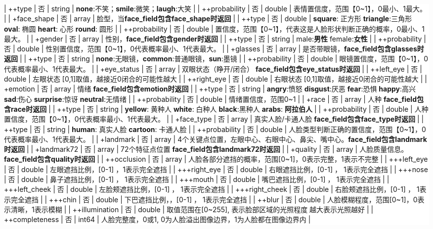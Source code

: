 | ++type            | 否   | string | **none**:不笑；**smile**:微笑；**laugh**:大笑                |
| ++probability     | 否   | double | 表情置信度，范围【0~1】，0最小、1最大。                      |
| +face_shape       | 否   | array  | 脸型，当**face_field包含face_shape时返回**                   |
| ++type            | 否   | double | **square**: 正方形 **triangle**:三角形 **oval**: 椭圆 **heart**: 心形 **round**: 圆形 |
| ++probability     | 否   | double | 置信度，范围【0~1】，代表这是人脸形状判断正确的概率，0最小、1最大。 |
| +gender           | 否   | array  | 性别，**face_field包含gender时返回**                         |
| ++type            | 否   | string | male:**男性** female:**女性**                                |
| ++probability     | 否   | double | 性别置信度，范围【0~1】，0代表概率最小、1代表最大。          |
| +glasses          | 否   | array  | 是否带眼镜，**face_field包含glasses时返回**                  |
| ++type            | 否   | string | **none**:无眼镜，**common**:普通眼镜，**sun**:墨镜           |
| ++probability     | 否   | double | 眼镜置信度，范围【0~1】，0代表概率最小、1代表最大。          |
| +eye_status       | 否   | array  | 双眼状态（睁开/闭合） **face_field包含eye_status时返回**     |
| ++left_eye        | 否   | double | 左眼状态 [0,1]取值，越接近0闭合的可能性越大                  |
| ++right_eye       | 否   | double | 右眼状态 [0,1]取值，越接近0闭合的可能性越大                  |
| +emotion          | 否   | array  | 情绪 **face_field包含emotion时返回**                         |
| ++type            | 否   | string | **angry**:愤怒 **disgust**:厌恶 **fear**:恐惧 **happy**:高兴 **sad**:伤心 **surprise**:惊讶 **neutral**:无情绪 |
| ++probability     | 否   | double | 情绪置信度，范围0~1                                          |
| +race             | 否   | array  | 人种 **face_field包含race时返回**                            |
| ++type            | 否   | string | **yellow**: 黄种人 **white**: 白种人 **black**:黑种人 **arabs**: **阿拉伯人** |
| ++probability     | 否   | double | 人种置信度，范围【0~1】，0代表概率最小、1代表最大。          |
| +face_type        | 否   | array  | 真实人脸/卡通人脸 **face_field包含face_type时返回**          |
| ++type            | 否   | string | **human**: 真实人脸 **cartoon**: 卡通人脸                    |
| ++probability     | 否   | double | 人脸类型判断正确的置信度，范围【0~1】，0代表概率最小、1代表最大。 |
| +landmark         | 否   | array  | 4个关键点位置，左眼中心、右眼中心、鼻尖、嘴中心。**face_field包含landmark时返回** |
| +landmark72       | 否   | array  | 72个特征点位置 **face_field包含landmark72时返回**            |
| +quality          | 否   | array  | 人脸质量信息。**face_field包含quality时返回**                |
| ++occlusion       | 否   | array  | 人脸各部分遮挡的概率，范围[0~1]，0表示完整，1表示不完整      |
| +++left_eye       | 否   | double | 左眼遮挡比例，[0-1] ，1表示完全遮挡                          |
| +++right_eye      | 否   | double | 右眼遮挡比例，[0-1] ， 1表示完全遮挡                         |
| +++nose           | 否   | double | 鼻子遮挡比例，[0-1] ， 1表示完全遮挡                         |
| +++mouth          | 否   | double | 嘴巴遮挡比例，[0-1] ， 1表示完全遮挡                         |
| +++left_cheek     | 否   | double | 左脸颊遮挡比例，[0-1] ， 1表示完全遮挡                       |
| +++right_cheek    | 否   | double | 右脸颊遮挡比例，[0-1] ， 1表示完全遮挡                       |
| +++chin           | 否   | double | 下巴遮挡比例，，[0-1] ， 1表示完全遮挡                       |
| ++blur            | 否   | double | 人脸模糊程度，范围[0~1]，0表示清晰，1表示模糊                |
| ++illumination    | 否   | double | 取值范围在[0~255], 表示脸部区域的光照程度 越大表示光照越好   |
| ++completeness    | 否   | int64  | 人脸完整度，0或1, 0为人脸溢出图像边界，1为人脸都在图像边界内 |